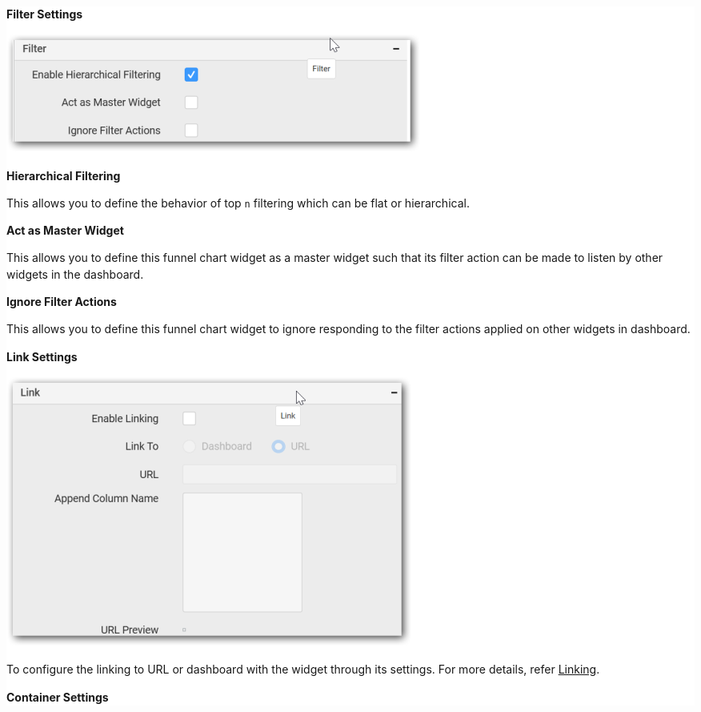 **Filter Settings**

![](images/funnelchart_img44.png)

**Hierarchical Filtering**

This allows you to define the behavior of top `n` filtering which can be flat or hierarchical.

**Act as Master Widget**

This allows you to define this funnel chart widget as a master widget such that its filter action can be made to listen by other widgets in the dashboard.

**Ignore Filter Actions**

This allows you to define this funnel chart widget to ignore responding to the filter actions applied on other widgets in dashboard.

**Link Settings**

![](images/funnelchart_img45.png)

To configure the linking to URL or dashboard with the widget through its settings. For more details, refer [Linking](/dashboard-platform/dashboard-designer/compose-dashboard/linking-urls-and-dashboards).

**Container Settings**
